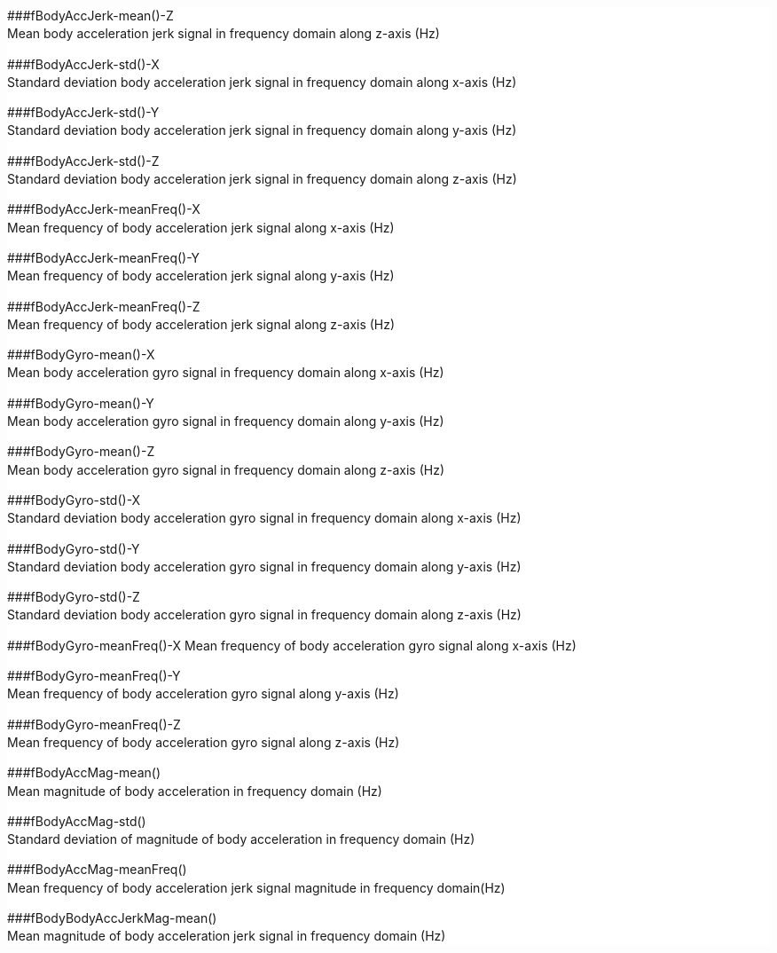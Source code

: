 ###fBodyAccJerk-mean()-Z                
Mean body acceleration jerk signal in frequency domain along z-axis (Hz)

###fBodyAccJerk-std()-X                 
Standard deviation body acceleration jerk signal in frequency domain along x-axis (Hz)

###fBodyAccJerk-std()-Y                
Standard deviation body acceleration jerk signal in frequency domain along y-axis (Hz)

###fBodyAccJerk-std()-Z                 
Standard deviation body acceleration jerk signal in frequency domain along z-axis (Hz)

###fBodyAccJerk-meanFreq()-X            
Mean frequency of body acceleration jerk signal along x-axis (Hz)

###fBodyAccJerk-meanFreq()-Y           
Mean frequency of body acceleration jerk signal along y-axis (Hz)

###fBodyAccJerk-meanFreq()-Z            
Mean frequency of body acceleration jerk signal along z-axis (Hz)

###fBodyGyro-mean()-X                   
Mean body acceleration gyro signal in frequency domain along x-axis (Hz)

###fBodyGyro-mean()-Y       
Mean body acceleration gyro signal in frequency domain along y-axis (Hz)

###fBodyGyro-mean()-Z                   
Mean body acceleration gyro signal in frequency domain along z-axis (Hz)

###fBodyGyro-std()-X                    
Standard deviation body acceleration gyro signal in frequency domain along x-axis (Hz)

###fBodyGyro-std()-Y                   
Standard deviation body acceleration gyro signal in frequency domain along y-axis (Hz)

###fBodyGyro-std()-Z                    
Standard deviation body acceleration gyro signal in frequency domain along z-axis (Hz)

###fBodyGyro-meanFreq()-X 
Mean frequency of body acceleration gyro signal along x-axis (Hz)

###fBodyGyro-meanFreq()-Y              
Mean frequency of body acceleration gyro signal along y-axis (Hz)

###fBodyGyro-meanFreq()-Z               
Mean frequency of body acceleration gyro signal along z-axis (Hz)

###fBodyAccMag-mean()                   
Mean magnitude of body acceleration in frequency domain (Hz)

###fBodyAccMag-std()                   
Standard deviation of magnitude of body acceleration in frequency domain (Hz)

###fBodyAccMag-meanFreq()               
Mean frequency of body acceleration jerk signal magnitude in frequency domain(Hz)

###fBodyBodyAccJerkMag-mean()   
Mean magnitude of body acceleration jerk signal in frequency domain (Hz)

